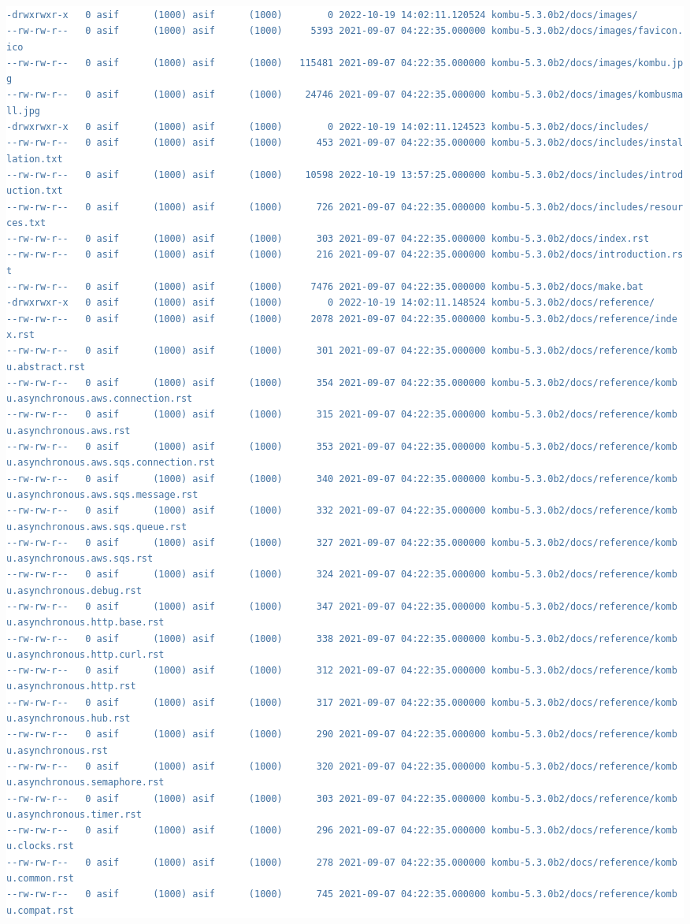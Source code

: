 ```diff
-drwxrwxr-x   0 asif      (1000) asif      (1000)        0 2022-10-19 14:02:11.120524 kombu-5.3.0b2/docs/images/
--rw-rw-r--   0 asif      (1000) asif      (1000)     5393 2021-09-07 04:22:35.000000 kombu-5.3.0b2/docs/images/favicon.ico
--rw-rw-r--   0 asif      (1000) asif      (1000)   115481 2021-09-07 04:22:35.000000 kombu-5.3.0b2/docs/images/kombu.jpg
--rw-rw-r--   0 asif      (1000) asif      (1000)    24746 2021-09-07 04:22:35.000000 kombu-5.3.0b2/docs/images/kombusmall.jpg
-drwxrwxr-x   0 asif      (1000) asif      (1000)        0 2022-10-19 14:02:11.124523 kombu-5.3.0b2/docs/includes/
--rw-rw-r--   0 asif      (1000) asif      (1000)      453 2021-09-07 04:22:35.000000 kombu-5.3.0b2/docs/includes/installation.txt
--rw-rw-r--   0 asif      (1000) asif      (1000)    10598 2022-10-19 13:57:25.000000 kombu-5.3.0b2/docs/includes/introduction.txt
--rw-rw-r--   0 asif      (1000) asif      (1000)      726 2021-09-07 04:22:35.000000 kombu-5.3.0b2/docs/includes/resources.txt
--rw-rw-r--   0 asif      (1000) asif      (1000)      303 2021-09-07 04:22:35.000000 kombu-5.3.0b2/docs/index.rst
--rw-rw-r--   0 asif      (1000) asif      (1000)      216 2021-09-07 04:22:35.000000 kombu-5.3.0b2/docs/introduction.rst
--rw-rw-r--   0 asif      (1000) asif      (1000)     7476 2021-09-07 04:22:35.000000 kombu-5.3.0b2/docs/make.bat
-drwxrwxr-x   0 asif      (1000) asif      (1000)        0 2022-10-19 14:02:11.148524 kombu-5.3.0b2/docs/reference/
--rw-rw-r--   0 asif      (1000) asif      (1000)     2078 2021-09-07 04:22:35.000000 kombu-5.3.0b2/docs/reference/index.rst
--rw-rw-r--   0 asif      (1000) asif      (1000)      301 2021-09-07 04:22:35.000000 kombu-5.3.0b2/docs/reference/kombu.abstract.rst
--rw-rw-r--   0 asif      (1000) asif      (1000)      354 2021-09-07 04:22:35.000000 kombu-5.3.0b2/docs/reference/kombu.asynchronous.aws.connection.rst
--rw-rw-r--   0 asif      (1000) asif      (1000)      315 2021-09-07 04:22:35.000000 kombu-5.3.0b2/docs/reference/kombu.asynchronous.aws.rst
--rw-rw-r--   0 asif      (1000) asif      (1000)      353 2021-09-07 04:22:35.000000 kombu-5.3.0b2/docs/reference/kombu.asynchronous.aws.sqs.connection.rst
--rw-rw-r--   0 asif      (1000) asif      (1000)      340 2021-09-07 04:22:35.000000 kombu-5.3.0b2/docs/reference/kombu.asynchronous.aws.sqs.message.rst
--rw-rw-r--   0 asif      (1000) asif      (1000)      332 2021-09-07 04:22:35.000000 kombu-5.3.0b2/docs/reference/kombu.asynchronous.aws.sqs.queue.rst
--rw-rw-r--   0 asif      (1000) asif      (1000)      327 2021-09-07 04:22:35.000000 kombu-5.3.0b2/docs/reference/kombu.asynchronous.aws.sqs.rst
--rw-rw-r--   0 asif      (1000) asif      (1000)      324 2021-09-07 04:22:35.000000 kombu-5.3.0b2/docs/reference/kombu.asynchronous.debug.rst
--rw-rw-r--   0 asif      (1000) asif      (1000)      347 2021-09-07 04:22:35.000000 kombu-5.3.0b2/docs/reference/kombu.asynchronous.http.base.rst
--rw-rw-r--   0 asif      (1000) asif      (1000)      338 2021-09-07 04:22:35.000000 kombu-5.3.0b2/docs/reference/kombu.asynchronous.http.curl.rst
--rw-rw-r--   0 asif      (1000) asif      (1000)      312 2021-09-07 04:22:35.000000 kombu-5.3.0b2/docs/reference/kombu.asynchronous.http.rst
--rw-rw-r--   0 asif      (1000) asif      (1000)      317 2021-09-07 04:22:35.000000 kombu-5.3.0b2/docs/reference/kombu.asynchronous.hub.rst
--rw-rw-r--   0 asif      (1000) asif      (1000)      290 2021-09-07 04:22:35.000000 kombu-5.3.0b2/docs/reference/kombu.asynchronous.rst
--rw-rw-r--   0 asif      (1000) asif      (1000)      320 2021-09-07 04:22:35.000000 kombu-5.3.0b2/docs/reference/kombu.asynchronous.semaphore.rst
--rw-rw-r--   0 asif      (1000) asif      (1000)      303 2021-09-07 04:22:35.000000 kombu-5.3.0b2/docs/reference/kombu.asynchronous.timer.rst
--rw-rw-r--   0 asif      (1000) asif      (1000)      296 2021-09-07 04:22:35.000000 kombu-5.3.0b2/docs/reference/kombu.clocks.rst
--rw-rw-r--   0 asif      (1000) asif      (1000)      278 2021-09-07 04:22:35.000000 kombu-5.3.0b2/docs/reference/kombu.common.rst
--rw-rw-r--   0 asif      (1000) asif      (1000)      745 2021-09-07 04:22:35.000000 kombu-5.3.0b2/docs/reference/kombu.compat.rst
```